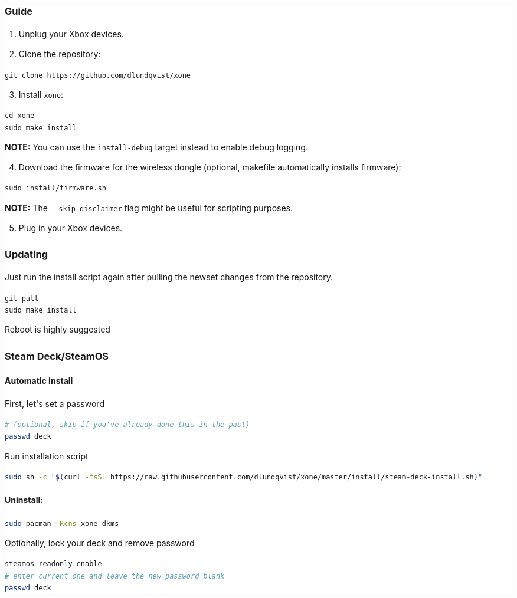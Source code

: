 ### Guide

1. Unplug your Xbox devices.

2. Clone the repository:

```
git clone https://github.com/dlundqvist/xone
```

3. Install `xone`:

```
cd xone
sudo make install
```

**NOTE:** You can use the `install-debug` target instead to enable debug logging.

4. Download the firmware for the wireless dongle (optional, makefile automatically installs firmware):

```
sudo install/firmware.sh
```

**NOTE:** The `--skip-disclaimer` flag might be useful for scripting purposes.

5. Plug in your Xbox devices.

### Updating

Just run the install script again after pulling the newset changes from the repository.

```
git pull
sudo make install
```

Reboot is highly suggested

### Steam Deck/SteamOS
#### Automatic install
First, let's set a password
```bash
# (optional, skip if you've already done this in the past)
passwd deck
```
Run installation script
```bash
sudo sh -c "$(curl -fsSL https://raw.githubusercontent.com/dlundqvist/xone/master/install/steam-deck-install.sh)"
```
#### Uninstall:
```bash
sudo pacman -Rcns xone-dkms
```
Optionally, lock your deck and  remove password
```bash
steamos-readonly enable
# enter current one and leave the new password blank
passwd deck
```
